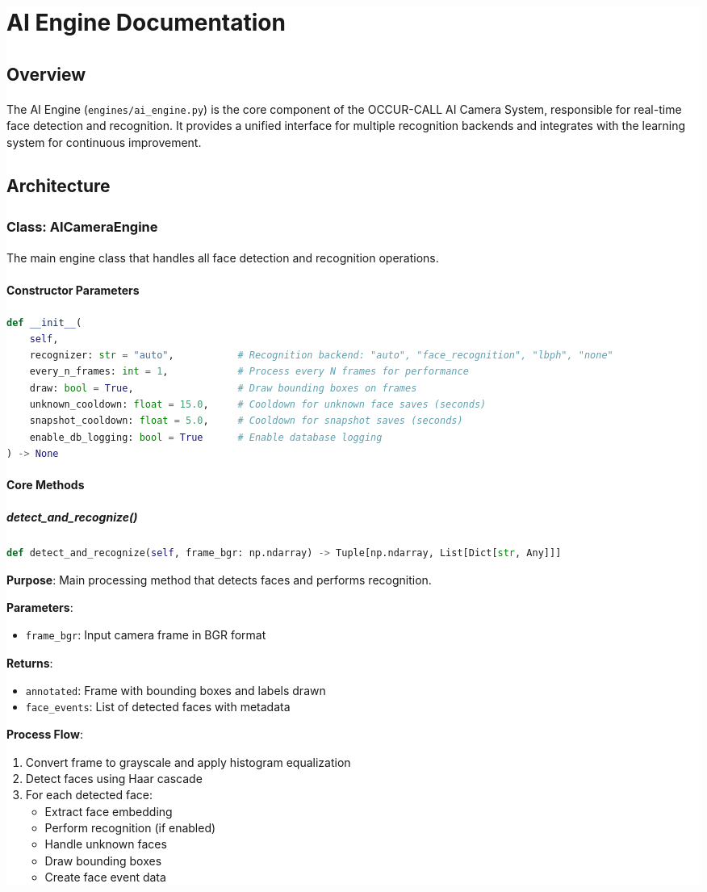 # AI Engine Documentation

## Overview
The AI Engine (`engines/ai_engine.py`) is the core component of the OCCUR-CALL AI Camera System, responsible for real-time face detection and recognition. It provides a unified interface for multiple recognition backends and integrates with the learning system for continuous improvement.

## Architecture

### Class: AICameraEngine

The main engine class that handles all face detection and recognition operations.

#### Constructor Parameters
```python
def __init__(
    self,
    recognizer: str = "auto",           # Recognition backend: "auto", "face_recognition", "lbph", "none"
    every_n_frames: int = 1,            # Process every N frames for performance
    draw: bool = True,                  # Draw bounding boxes on frames
    unknown_cooldown: float = 15.0,     # Cooldown for unknown face saves (seconds)
    snapshot_cooldown: float = 5.0,     # Cooldown for snapshot saves (seconds)
    enable_db_logging: bool = True      # Enable database logging
) -> None
```

#### Core Methods

##### detect_and_recognize()
```python
def detect_and_recognize(self, frame_bgr: np.ndarray) -> Tuple[np.ndarray, List[Dict[str, Any]]]
```
**Purpose**: Main processing method that detects faces and performs recognition.

**Parameters**:
- `frame_bgr`: Input camera frame in BGR format

**Returns**:
- `annotated`: Frame with bounding boxes and labels drawn
- `face_events`: List of detected faces with metadata

**Process Flow**:
1. Convert frame to grayscale and apply histogram equalization
2. Detect faces using Haar cascade
3. For each detected face:
   - Extract face embedding
   - Perform recognition (if enabled)
   - Handle unknown faces
   - Draw bounding boxes
   - Create face event data

